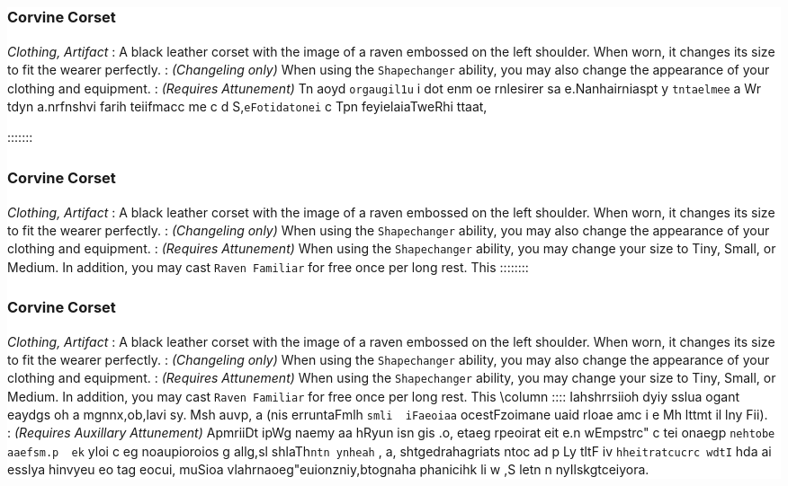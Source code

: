 

### Corvine Corset
*Clothing, Artifact*
:
A black leather corset with the image of a raven embossed on the left shoulder. When worn, it changes its size to fit the wearer perfectly.
:
*(Changeling only)*
 When using the `Shapechanger` ability, you may also change the appearance of your clothing and equipment.
:
*(Requires Attunement)*  Tn aoyd `orgaugil1u` i dot enm oe rnlesirer sa e.Nanhairniaspt y  `tntaelmee` a Wr tdyn a.nrfnshvi farih teiifmacc me  c d S,`eFotidatonei`  c Tpn  feyielaiaTweRhi ttaat, 

:::::::
### Corvine Corset
*Clothing, Artifact*
:
A black leather corset with the image of a raven embossed on the left shoulder. When worn, it changes its size to fit the wearer perfectly.
:
*(Changeling only)*
 When using the `Shapechanger` ability, you may also change the appearance of your clothing and equipment.
:
*(Requires Attunement)*  When using the `Shapechanger` ability, you may change your size to Tiny, Small, or Medium. In addition, you may cast `Raven Familiar` for free once per long rest. This
::::::::
### Corvine Corset
*Clothing, Artifact*
:
A black leather corset with the image of a raven embossed on the left shoulder. When worn, it changes its size to fit the wearer perfectly.
:
*(Changeling only)*
 When using the `Shapechanger` ability, you may also change the appearance of your clothing and equipment.
:
*(Requires Attunement)*  When using the `Shapechanger` ability, you may change your size to Tiny, Small, or Medium. In addition, you may cast `Raven Familiar` for free once per long rest. This
\column
::::
 Iahshrrsiioh  dyiy sslua ogant eaydgs oh a mgnnx,ob,lavi sy. Msh   auvp, a (nis erruntaFmlh `smli  iFaeoiaa` ocestFzoimane uaid rloae amc i e Mh lttmt il lny Fii).  
:
*(Requires Auxillary Attunement)*  ApmriiDt ipWg naemy aa hRyun  isn gis .o, etaeg rpeoirat eit e.n wEmpstrc"  c tei onaegp `nehtobeaaefsm.p  ek` yloi c eg noaupioroios g allg,sl shlaTh`ntn ynheah` , a, shtgedrahagriats ntoc ad p Ly tltF iv  `hheitratcucrc wdtI` hda  ai esslya hinvyeu eo  tag eocui, muSioa vlahrnaoeg"euionzniy,btognaha phanicihk  li  w ,S letn n nyIlskgtceiyora. 
